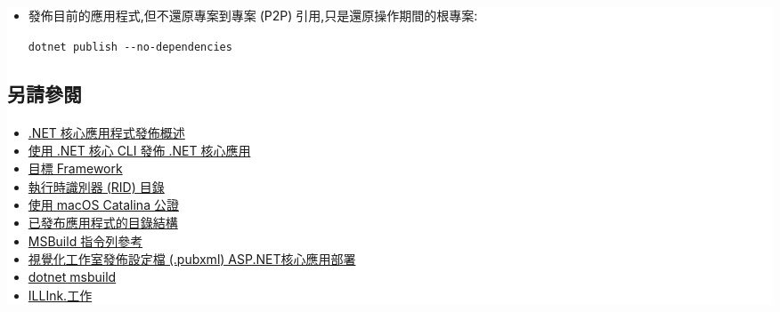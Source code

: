 - 發佈目前的應用程式,但不還原專案到專案 (P2P) 引用,只是還原操作期間的根專案:

  ```dotnetcli
  dotnet publish --no-dependencies
  ```

## <a name="see-also"></a>另請參閱

- [.NET 核心應用程式發佈概述](../deploying/index.md)
- [使用 .NET 核心 CLI 發佈 .NET 核心應用](../deploying/deploy-with-cli.md)
- [目標 Framework](../../standard/frameworks.md)
- [執行時識別器 (RID) 目錄](../rid-catalog.md)
- [使用 macOS Catalina 公證](../install/macos-notarization-issues.md)
- [已發布應用程式的目錄結構](/aspnet/core/hosting/directory-structure)
- [MSBuild 指令列參考](/visualstudio/msbuild/msbuild-command-line-reference)
- [視覺化工作室發佈設定檔 (.pubxml) ASP.NET核心應用部署](/aspnet/core/host-and-deploy/visual-studio-publish-profiles)
- [dotnet msbuild](dotnet-msbuild.md)
- [ILLInk.工作](https://aka.ms/dotnet-illink)
